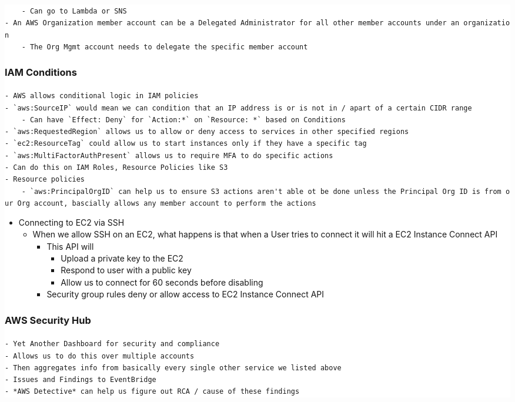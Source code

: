         - Can go to Lambda or SNS
    - An AWS Organization member account can be a Delegated Administrator for all other member accounts under an organization
        - The Org Mgmt account needs to delegate the specific member account
### IAM Conditions
    - AWS allows conditional logic in IAM policies
    - `aws:SourceIP` would mean we can condition that an IP address is or is not in / apart of a certain CIDR range
        - Can have `Effect: Deny` for `Action:*` on `Resource: *` based on Conditions
    - `aws:RequestedRegion` allows us to allow or deny access to services in other specified regions
    - `ec2:ResourceTag` could allow us to start instances only if they have a specific tag
    - `aws:MultiFactorAuthPresent` allows us to require MFA to do specific actions
    - Can do this on IAM Roles, Resource Policies like S3
    - Resource policies
        - `aws:PrincipalOrgID` can help us to ensure S3 actions aren't able ot be done unless the Principal Org ID is from our Org account, bascially allows any member account to perform the actions
- Connecting to EC2 via SSH
    - When we allow SSH on an EC2, what happens is that when a User tries to connect it will hit a EC2 Instance Connect API
        - This API will 
            - Upload a private key to the EC2
            - Respond to user with a public key
            - Allow us to connect for 60 seconds before disabling
        - Security group rules deny or allow access to EC2 Instance Connect API
### AWS Security Hub
    - Yet Another Dashboard for security and compliance
    - Allows us to do this over multiple accounts
    - Then aggregates info from basically every single other service we listed above
    - Issues and Findings to EventBridge
    - *AWS Detective* can help us figure out RCA / cause of these findings